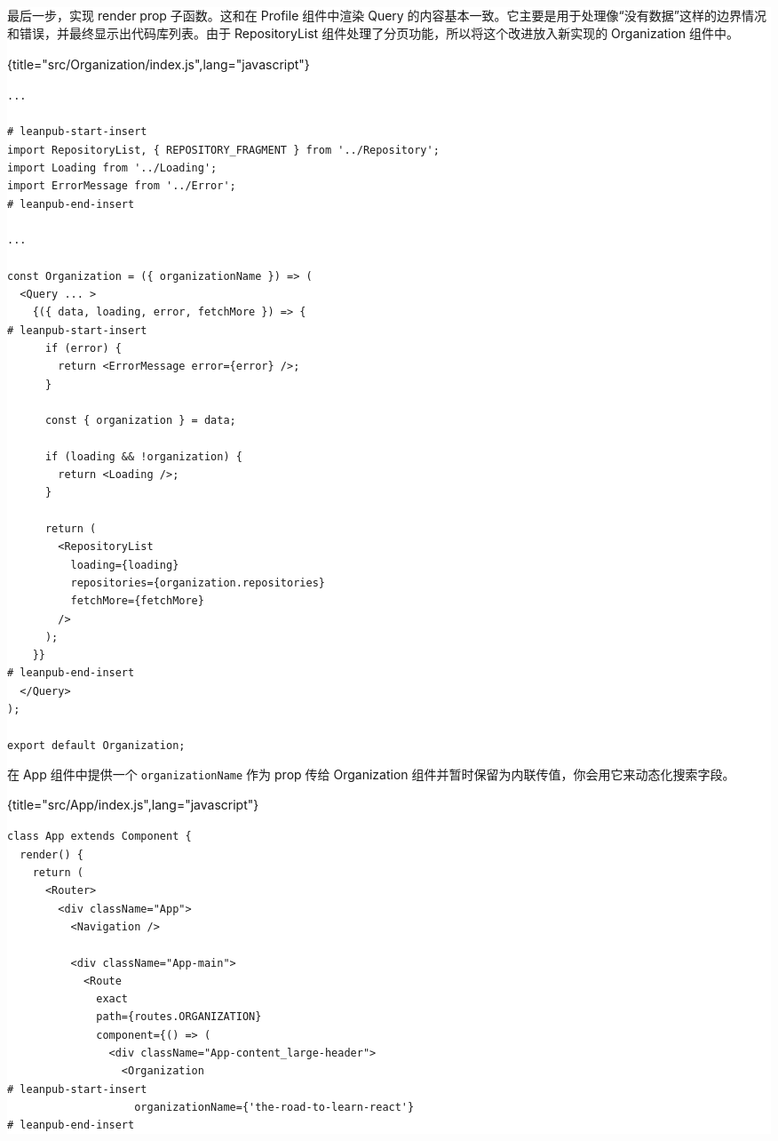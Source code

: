 最后一步，实现 render prop 子函数。这和在 Profile 组件中渲染 Query 的内容基本一致。它主要是用于处理像“没有数据”这样的边界情况和错误，并最终显示出代码库列表。由于 RepositoryList 组件处理了分页功能，所以将这个改进放入新实现的 Organization 组件中。

{title="src/Organization/index.js",lang="javascript"}
~~~~~~~~
...

# leanpub-start-insert
import RepositoryList, { REPOSITORY_FRAGMENT } from '../Repository';
import Loading from '../Loading';
import ErrorMessage from '../Error';
# leanpub-end-insert

...

const Organization = ({ organizationName }) => (
  <Query ... >
    {({ data, loading, error, fetchMore }) => {
# leanpub-start-insert
      if (error) {
        return <ErrorMessage error={error} />;
      }

      const { organization } = data;

      if (loading && !organization) {
        return <Loading />;
      }

      return (
        <RepositoryList
          loading={loading}
          repositories={organization.repositories}
          fetchMore={fetchMore}
        />
      );
    }}
# leanpub-end-insert
  </Query>
);

export default Organization;
~~~~~~~~

在 App 组件中提供一个 `organizationName` 作为 prop 传给 Organization 组件并暂时保留为内联传值，你会用它来动态化搜索字段。

{title="src/App/index.js",lang="javascript"}
~~~~~~~~
class App extends Component {
  render() {
    return (
      <Router>
        <div className="App">
          <Navigation />

          <div className="App-main">
            <Route
              exact
              path={routes.ORGANIZATION}
              component={() => (
                <div className="App-content_large-header">
                  <Organization
# leanpub-start-insert
                    organizationName={'the-road-to-learn-react'}
# leanpub-end-insert
~~~~~~~~
